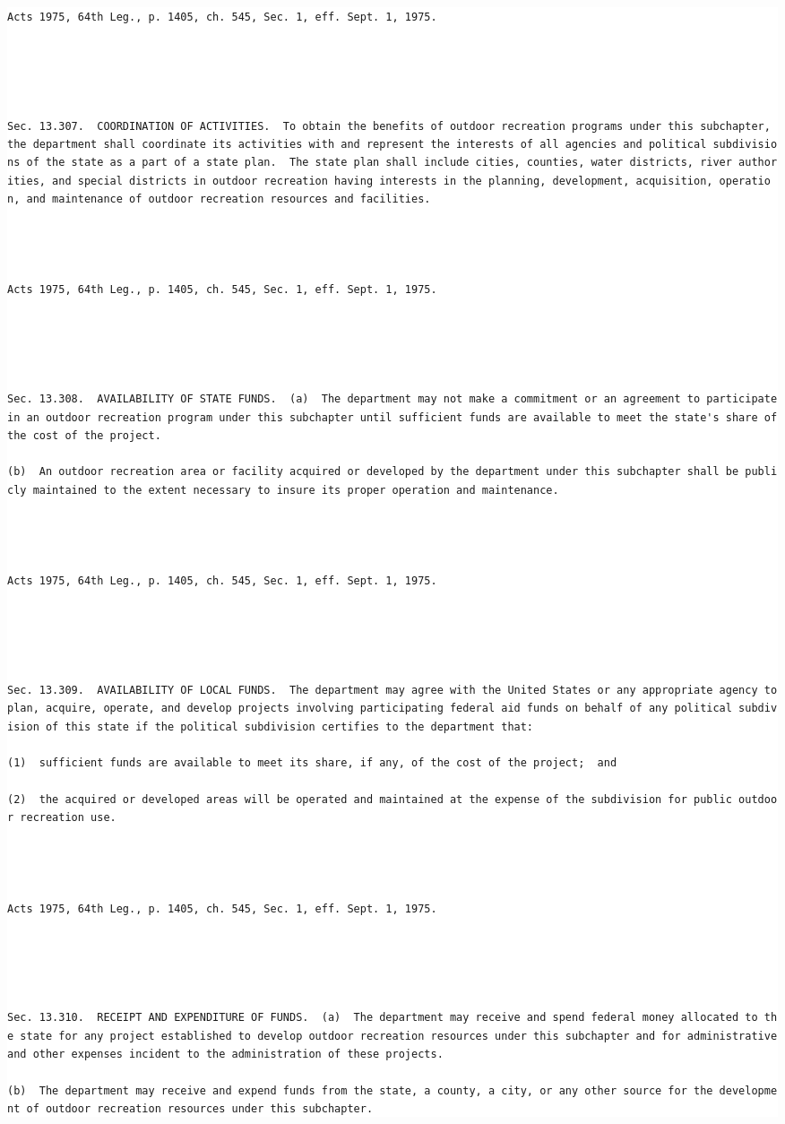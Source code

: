     
    
    
    Acts 1975, 64th Leg., p. 1405, ch. 545, Sec. 1, eff. Sept. 1, 1975.
    
    
    
    
    
    Sec. 13.307.  COORDINATION OF ACTIVITIES.  To obtain the benefits of outdoor recreation programs under this subchapter, the department shall coordinate its activities with and represent the interests of all agencies and political subdivisions of the state as a part of a state plan.  The state plan shall include cities, counties, water districts, river authorities, and special districts in outdoor recreation having interests in the planning, development, acquisition, operation, and maintenance of outdoor recreation resources and facilities.
    
    
    
    
    Acts 1975, 64th Leg., p. 1405, ch. 545, Sec. 1, eff. Sept. 1, 1975.
    
    
    
    
    
    Sec. 13.308.  AVAILABILITY OF STATE FUNDS.  (a)  The department may not make a commitment or an agreement to participate in an outdoor recreation program under this subchapter until sufficient funds are available to meet the state's share of the cost of the project.
    
    (b)  An outdoor recreation area or facility acquired or developed by the department under this subchapter shall be publicly maintained to the extent necessary to insure its proper operation and maintenance.
    
    
    
    
    Acts 1975, 64th Leg., p. 1405, ch. 545, Sec. 1, eff. Sept. 1, 1975.
    
    
    
    
    
    Sec. 13.309.  AVAILABILITY OF LOCAL FUNDS.  The department may agree with the United States or any appropriate agency to plan, acquire, operate, and develop projects involving participating federal aid funds on behalf of any political subdivision of this state if the political subdivision certifies to the department that:
    
    (1)  sufficient funds are available to meet its share, if any, of the cost of the project;  and
    
    (2)  the acquired or developed areas will be operated and maintained at the expense of the subdivision for public outdoor recreation use.
    
    
    
    
    Acts 1975, 64th Leg., p. 1405, ch. 545, Sec. 1, eff. Sept. 1, 1975.
    
    
    
    
    
    Sec. 13.310.  RECEIPT AND EXPENDITURE OF FUNDS.  (a)  The department may receive and spend federal money allocated to the state for any project established to develop outdoor recreation resources under this subchapter and for administrative and other expenses incident to the administration of these projects.
    
    (b)  The department may receive and expend funds from the state, a county, a city, or any other source for the development of outdoor recreation resources under this subchapter.
    